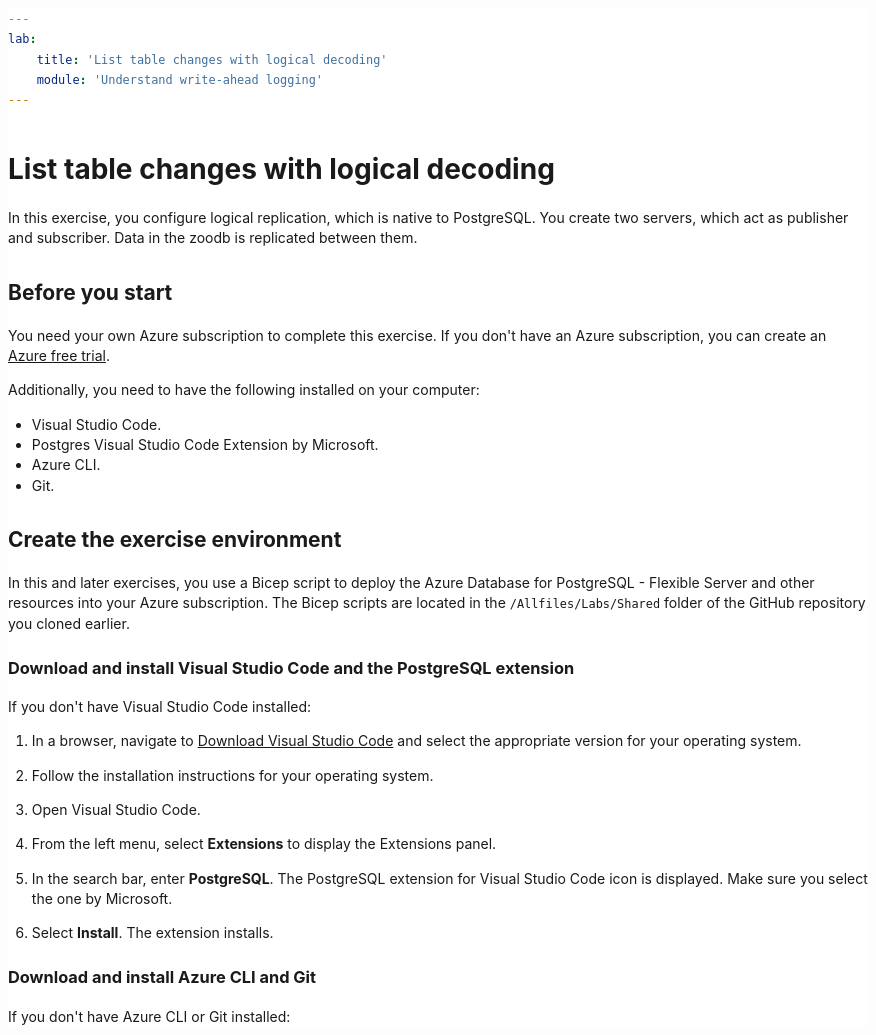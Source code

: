 ```yaml
---
lab:
    title: 'List table changes with logical decoding'
    module: 'Understand write-ahead logging'
---
```


# List table changes with logical decoding

In this exercise, you configure logical replication, which is native to PostgreSQL. You create two servers, which act as publisher and subscriber. Data in the zoodb is replicated between them.

## Before you start

You need your own Azure subscription to complete this exercise. If you don't have an Azure subscription, you can create an [Azure free trial](https://azure.microsoft.com/free).

Additionally, you need to have the following installed on your computer:

- Visual Studio Code.
- Postgres Visual Studio Code Extension by Microsoft.
- Azure CLI.
- Git.

## Create the exercise environment

In this and later exercises, you use a Bicep script to deploy the Azure Database for PostgreSQL - Flexible Server and other resources into your Azure subscription. The Bicep scripts are located in the `/Allfiles/Labs/Shared` folder of the GitHub repository you cloned earlier.

### Download and install Visual Studio Code and the PostgreSQL extension

If you don't have Visual Studio Code installed:

1. In a browser, navigate to [Download Visual Studio Code](https://code.visualstudio.com/download) and select the appropriate version for your operating system.

1. Follow the installation instructions for your operating system.

1. Open Visual Studio Code.

1. From the left menu, select **Extensions** to display the Extensions panel.

1. In the search bar, enter **PostgreSQL**. The PostgreSQL extension for Visual Studio Code icon is displayed. Make sure you select the one by Microsoft.

1. Select **Install**. The extension installs.

### Download and install Azure CLI and Git

If you don't have Azure CLI or Git installed:
